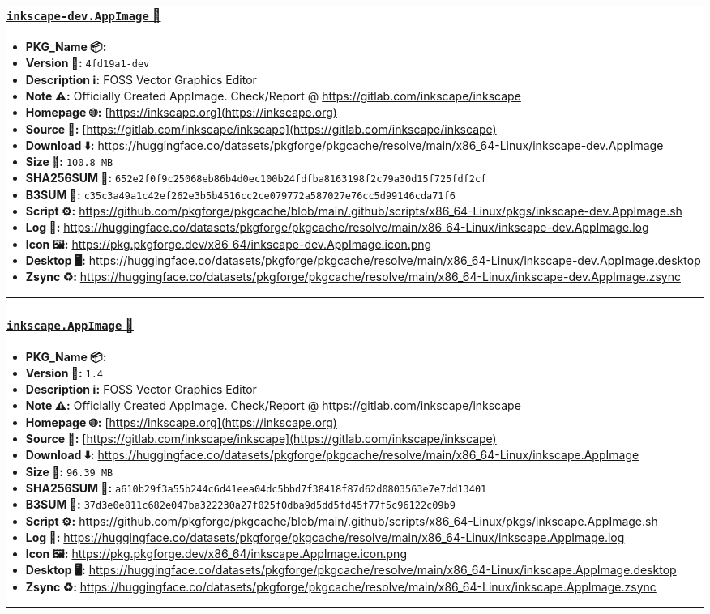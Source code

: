 
### [`inkscape-dev.AppImage` 📀](https://huggingface.co/datasets/pkgforge/pkgcache/resolve/main/x86_64-Linux/inkscape-dev.AppImage)
- **PKG_Name 📦:** 
- **Version 🧬:** `4fd19a1-dev`
- **Description ℹ️:** FOSS Vector Graphics Editor
- **Note ⚠️:** Officially Created AppImage. Check/Report @ https://gitlab.com/inkscape/inkscape
- **Homepage 🌐:** [https://inkscape.org](https://inkscape.org)
- **Source 📡:** [https://gitlab.com/inkscape/inkscape](https://gitlab.com/inkscape/inkscape)
- **Download ⬇️:** https://huggingface.co/datasets/pkgforge/pkgcache/resolve/main/x86_64-Linux/inkscape-dev.AppImage
- **Size 💾:** `100.8 MB`
- **SHA256SUM 🔐:** `652e2f0f9c25068eb86b4d0ec100b24fdfba8163198f2c79a30d15f725fdf2cf`
- **B3SUM 🔐:** `c35c3a49a1c42ef262e3b5b4516cc2ce079772a587027e76cc5d99146cda71f6`
- **Script ⚙️:** https://github.com/pkgforge/pkgcache/blob/main/.github/scripts/x86_64-Linux/pkgs/inkscape-dev.AppImage.sh
- **Log 🧾:** https://huggingface.co/datasets/pkgforge/pkgcache/resolve/main/x86_64-Linux/inkscape-dev.AppImage.log
- **Icon 🖼️:** https://pkg.pkgforge.dev/x86_64/inkscape-dev.AppImage.icon.png
- **Desktop 🖥️:** https://huggingface.co/datasets/pkgforge/pkgcache/resolve/main/x86_64-Linux/inkscape-dev.AppImage.desktop
- **Zsync ♻️:** https://huggingface.co/datasets/pkgforge/pkgcache/resolve/main/x86_64-Linux/inkscape-dev.AppImage.zsync

---

### [`inkscape.AppImage` 📀](https://huggingface.co/datasets/pkgforge/pkgcache/resolve/main/x86_64-Linux/inkscape.AppImage)
- **PKG_Name 📦:** 
- **Version 🧬:** `1.4`
- **Description ℹ️:** FOSS Vector Graphics Editor
- **Note ⚠️:** Officially Created AppImage. Check/Report @ https://gitlab.com/inkscape/inkscape
- **Homepage 🌐:** [https://inkscape.org](https://inkscape.org)
- **Source 📡:** [https://gitlab.com/inkscape/inkscape](https://gitlab.com/inkscape/inkscape)
- **Download ⬇️:** https://huggingface.co/datasets/pkgforge/pkgcache/resolve/main/x86_64-Linux/inkscape.AppImage
- **Size 💾:** `96.39 MB`
- **SHA256SUM 🔐:** `a610b29f3a55b244c6d41eea04dc5bbd7f38418f87d62d0803563e7e7dd13401`
- **B3SUM 🔐:** `37d3e0e811c682e047ba322230a27f025f0dba9d5dd5fd45f77f5c96122c09b9`
- **Script ⚙️:** https://github.com/pkgforge/pkgcache/blob/main/.github/scripts/x86_64-Linux/pkgs/inkscape.AppImage.sh
- **Log 🧾:** https://huggingface.co/datasets/pkgforge/pkgcache/resolve/main/x86_64-Linux/inkscape.AppImage.log
- **Icon 🖼️:** https://pkg.pkgforge.dev/x86_64/inkscape.AppImage.icon.png
- **Desktop 🖥️:** https://huggingface.co/datasets/pkgforge/pkgcache/resolve/main/x86_64-Linux/inkscape.AppImage.desktop
- **Zsync ♻️:** https://huggingface.co/datasets/pkgforge/pkgcache/resolve/main/x86_64-Linux/inkscape.AppImage.zsync

---
